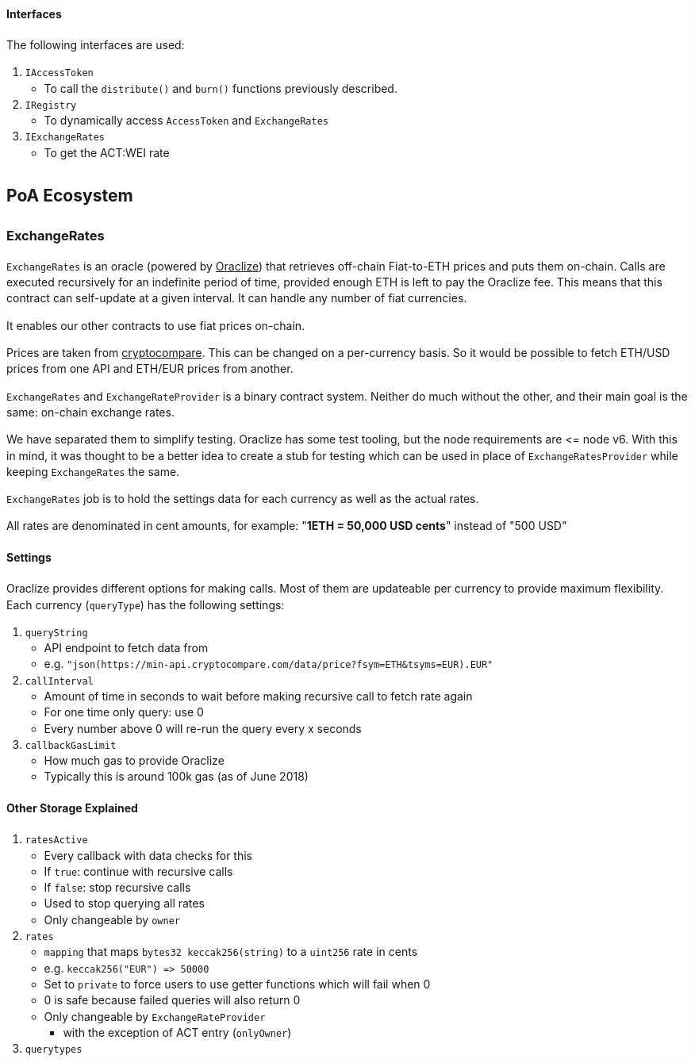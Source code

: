 #### Interfaces
The following interfaces are used:

1. `IAccessToken`
    * To call the `distribute()` and `burn()` functions previously described.
1. `IRegistry`
    * To dynamically access `AccessToken` and `ExchangeRates`
1. `IExchangeRates`
    * To get the ACT:WEI rate

## PoA Ecosystem

### ExchangeRates
`ExchangeRates` is an oracle (powered by [Oraclize](http://www.oraclize.it)) that retrieves off-chain Fiat-to-ETH prices and puts them on-chain. Calls are executed recursively for an indefinite period of time, provided enough ETH is left to pay the Oraclize fee. This means that this contract can self-update at a given interval. It can handle any number of fiat currencies.

It enables our other contracts to use fiat prices on-chain.

Prices are taken from [cryptocompare](https://www.cryptocompare.com/). This can be changed on a per-currency basis. So it would be possible to fetch ETH/USD prices from one API and ETH/EUR prices from another.

`ExchangeRates` and `ExchangeRateProvider` is a binary contract system. Neither do much without the other, and their main goal is the same: on-chain exchange rates.

We have separated them to simplify testing. Oraclize has some test tooling, but the node requirements are <= node v6. With this in mind, it was thought to be a better idea to create a stub for testing which can be used in place of `ExchangeRatesProvider` while keeping `ExchangeRates` the same.

`ExchangeRates` job is to hold the settings data for each currency as well as the actual rates.

All rates are denominated in cent amounts, for example: "**1ETH = 50,000 USD cents**" instead of "500 USD"

#### Settings
Oraclize provides different options for making calls. Most of them are updateable per currency to provide maximum flexibility. Each currency (`queryType`) has the following settings:

1. `queryString`
    * API endpoint to fetch data from
    * e.g. `"json(https://min-api.cryptocompare.com/data/price?fsym=ETH&tsyms=EUR).EUR"`
1. `callInterval`
    * Amount of time in seconds to wait before making recursive call to fetch rate again
    * For one time only query: use 0
    * Every number above 0 will re-run the query every x seconds
1. `callbackGasLimit`
    * How much gas to provide Oraclize
    * Typically this is around 100k gas (as of June 2018)

#### Other Storage Explained
1. `ratesActive`
    * Every callback with data checks for this
    * If `true`: continue with recursive calls
    * If `false`: stop recursive calls
    * Used to stop querying all rates
    * Only changeable by `owner`
1. `rates`
    * `mapping` that maps `bytes32 keccak256(string)` to a `uint256` rate in cents
    * e.g. `keccak256("EUR") => 50000`
    * Set to `private` to force users to use getter functions which will fail when 0
    * 0 is safe because failed queries will also return 0
    * Only changeable by `ExchangeRateProvider`
        * with the exception of ACT entry (`onlyOwner`)
1. `querytypes`